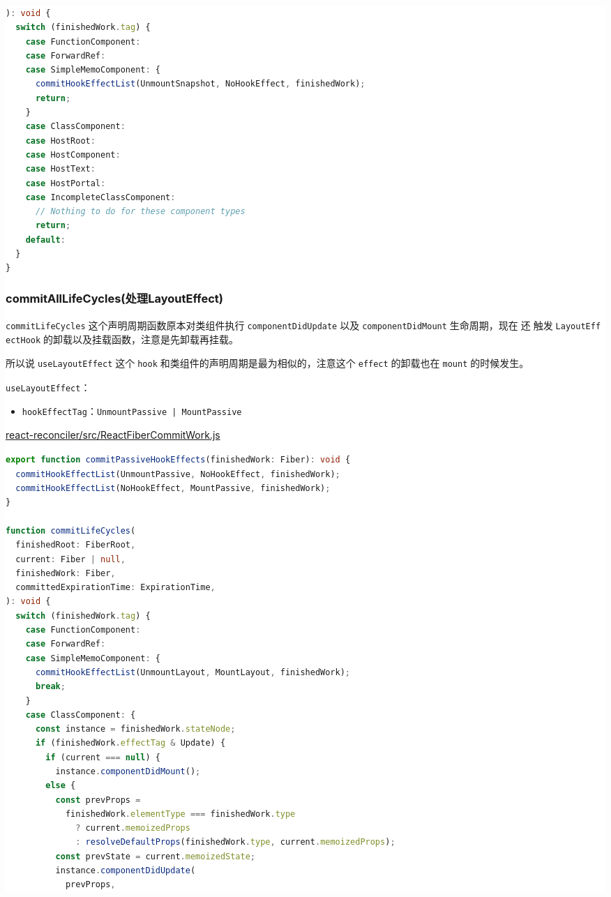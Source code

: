 ```ts
): void {
  switch (finishedWork.tag) {
    case FunctionComponent:
    case ForwardRef:
    case SimpleMemoComponent: {
      commitHookEffectList(UnmountSnapshot, NoHookEffect, finishedWork);
      return;
    }
    case ClassComponent: 
    case HostRoot:
    case HostComponent:
    case HostText:
    case HostPortal:
    case IncompleteClassComponent:
      // Nothing to do for these component types
      return;
    default: 
  }
}
```

### commitAllLifeCycles(处理LayoutEffect)

`commitLifeCycles` 这个声明周期函数原本对类组件执行 `componentDidUpdate` 以及 `componentDidMount` 生命周期，现在 还 触发 `LayoutEffectHook` 的卸载以及挂载函数，注意是先卸载再挂载。

所以说 `useLayoutEffect` 这个 `hook`  和类组件的声明周期是最为相似的，注意这个 `effect` 的卸载也在 `mount` 的时候发生。

`useLayoutEffect`：

+ `hookEffectTag`：`UnmountPassive | MountPassive`

[react-reconciler/src/ReactFiberCommitWork.js]()

```ts
export function commitPassiveHookEffects(finishedWork: Fiber): void {
  commitHookEffectList(UnmountPassive, NoHookEffect, finishedWork);
  commitHookEffectList(NoHookEffect, MountPassive, finishedWork);
}

function commitLifeCycles(
  finishedRoot: FiberRoot,
  current: Fiber | null,
  finishedWork: Fiber,
  committedExpirationTime: ExpirationTime,
): void {
  switch (finishedWork.tag) {
    case FunctionComponent:
    case ForwardRef:
    case SimpleMemoComponent: {
      commitHookEffectList(UnmountLayout, MountLayout, finishedWork);
      break;
    }
    case ClassComponent: {
      const instance = finishedWork.stateNode;
      if (finishedWork.effectTag & Update) {
        if (current === null) {
          instance.componentDidMount();
        else {
          const prevProps =
            finishedWork.elementType === finishedWork.type
              ? current.memoizedProps
              : resolveDefaultProps(finishedWork.type, current.memoizedProps);
          const prevState = current.memoizedState;
          instance.componentDidUpdate(
            prevProps,
```